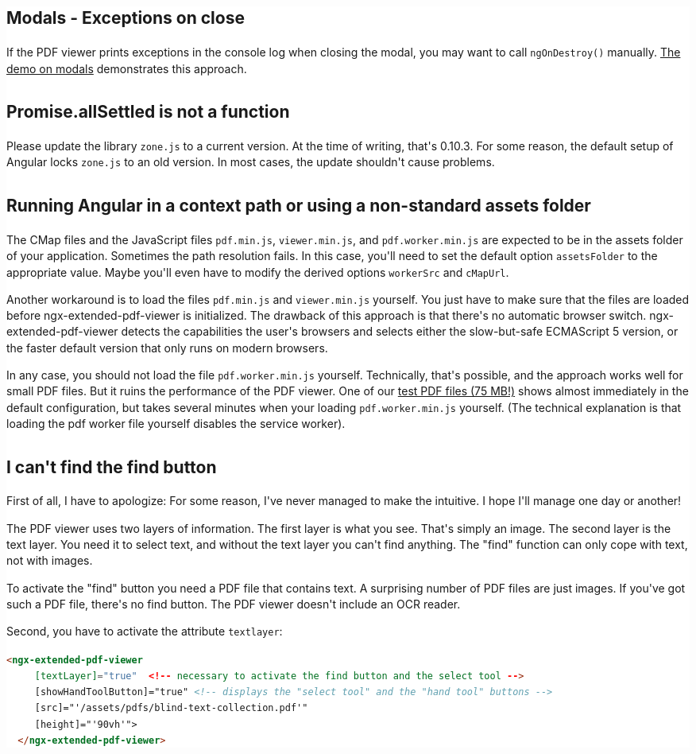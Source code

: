 ## Modals - Exceptions on close
If the PDF viewer prints exceptions in the console log when closing the modal, you may want to call `ngOnDestroy()`
manually. <a href="/modal">The demo on modals</a> demonstrates this approach.

## Promise.allSettled is not a function

Please update the library `zone.js` to a current version. At the time of writing, that's 0.10.3. For some reason, the default setup of Angular locks `zone.js` to an old version. In most cases, the update shouldn't cause problems.

## Running Angular in a context path or using a non-standard assets folder

The CMap files and the JavaScript files <code>pdf.min.js</code>, <code>viewer.min.js</code>, and <code>pdf.worker.min.js</code> are expected to be in the assets folder of your application.
Sometimes the path resolution fails. In this case, you'll need to set the default option <code>assetsFolder</code> to the appropriate value.
Maybe you'll even have to modify the derived options <code>workerSrc</code> and <code>cMapUrl</code>.

Another workaround is to load the files <code>pdf.min.js</code> and <code>viewer.min.js</code> yourself. You just have to make sure that the files are loaded before ngx-extended-pdf-viewer is initialized. The drawback of this approach is that there's no automatic browser switch. ngx-extended-pdf-viewer detects the capabilities the user's browsers and selects either the slow-but-safe ECMAScript 5 version, or the faster default version that only runs on modern browsers.

In any case, you should not load the file <code>pdf.worker.min.js</code> yourself. Technically, that's possible, and the approach works well for small PDF files. But it ruins the performance of the PDF viewer. One of our <a href="https://www.obwb.ca/library/okanagan-basin-waterscape-poster/">test PDF files (75 MB!)</a> shows almost immediately in the default configuration, but takes several minutes when your loading <code>pdf.worker.min.js</code> yourself. (The technical explanation is that loading the pdf worker file yourself disables the service worker).

## I can't find the find button

First of all, I have to apologize: For some reason, I've never managed to make the intuitive. I hope I'll manage one day or another!

The PDF viewer uses two layers of information. The first layer is what you see. That's simply an image. The second layer is the text layer. You need it to select text, and without the text layer you can't find anything. The "find" function can only cope with text, not with images.

To activate the "find" button you need a PDF file that contains text. A surprising number of PDF files are just images. If you've got such a PDF file, there's no find button. The PDF viewer doesn't include an OCR reader.

Second, you have to activate the attribute `textlayer`:

```html
<ngx-extended-pdf-viewer
     [textLayer]="true"  <!-- necessary to activate the find button and the select tool -->
     [showHandToolButton]="true" <!-- displays the "select tool" and the "hand tool" buttons -->
     [src]="'/assets/pdfs/blind-text-collection.pdf'"
     [height]="'90vh'">
  </ngx-extended-pdf-viewer>
```
